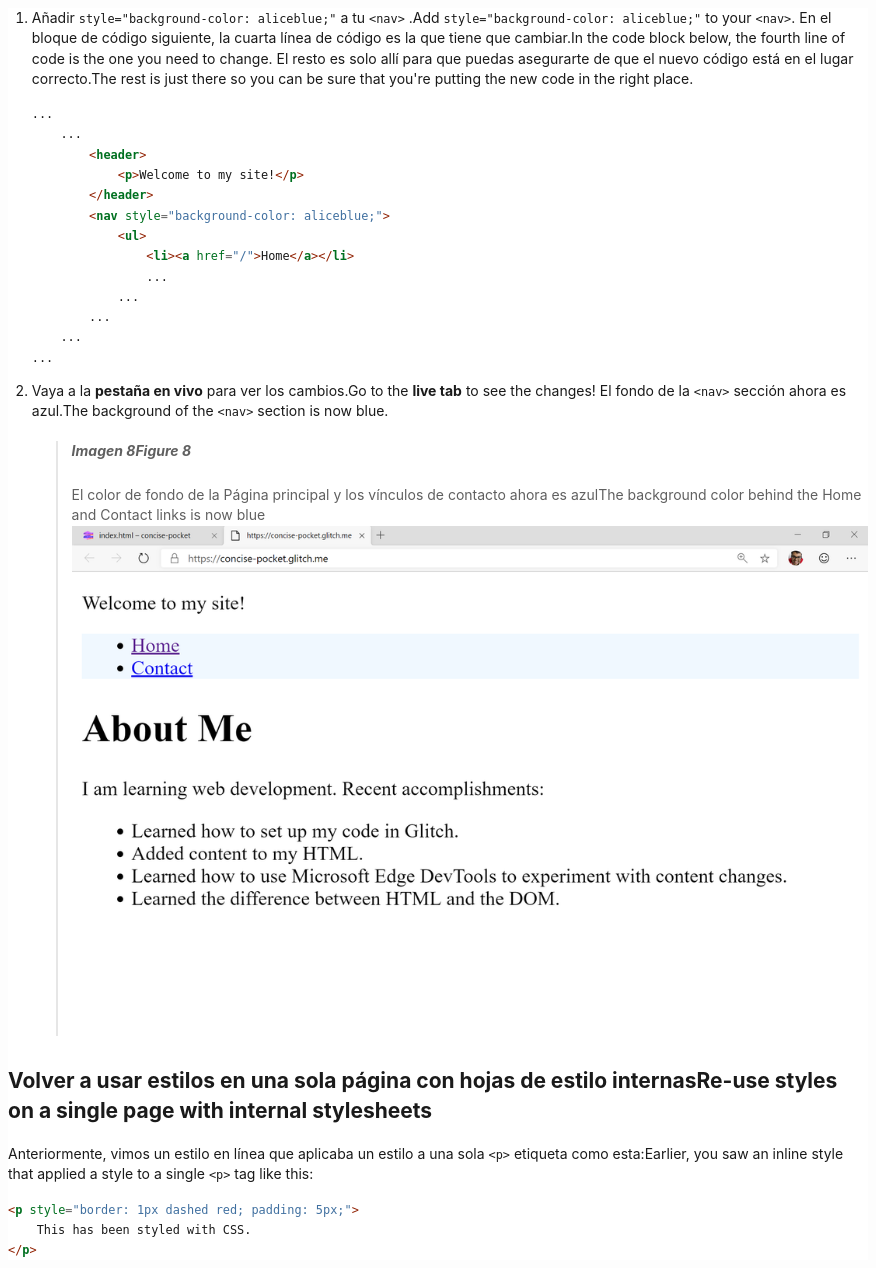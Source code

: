1.  <span data-ttu-id="c3fd9-171">Añadir `style="background-color: aliceblue;"` a tu `<nav>` .</span><span class="sxs-lookup"><span data-stu-id="c3fd9-171">Add `style="background-color: aliceblue;"` to your `<nav>`.</span></span>  <span data-ttu-id="c3fd9-172">En el bloque de código siguiente, la cuarta línea de código es la que tiene que cambiar.</span><span class="sxs-lookup"><span data-stu-id="c3fd9-172">In the code block below, the fourth line of code is the one you need to change.</span></span>  <span data-ttu-id="c3fd9-173">El resto es solo allí para que puedas asegurarte de que el nuevo código está en el lugar correcto.</span><span class="sxs-lookup"><span data-stu-id="c3fd9-173">The rest is just there so you can be sure that you're putting the new code in the right place.</span></span>  
    
    ```html
    ...
        ...
            <header>
                <p>Welcome to my site!</p>
            </header>
            <nav style="background-color: aliceblue;">
                <ul>
                    <li><a href="/">Home</a></li>
                    ...
                ...
            ...
        ...
    ...
    ```  

1.  <span data-ttu-id="c3fd9-174">Vaya a la **pestaña en vivo** para ver los cambios.</span><span class="sxs-lookup"><span data-stu-id="c3fd9-174">Go to the **live tab** to see the changes!</span></span>  <span data-ttu-id="c3fd9-175">El fondo de la `<nav>` sección ahora es azul.</span><span class="sxs-lookup"><span data-stu-id="c3fd9-175">The background of the `<nav>` section is now blue.</span></span>  
    
    > ##### <span data-ttu-id="c3fd9-176">Imagen 8</span><span class="sxs-lookup"><span data-stu-id="c3fd9-176">Figure 8</span></span>  
    > <span data-ttu-id="c3fd9-177">El color de fondo de la Página principal y los vínculos de contacto ahora es azul</span><span class="sxs-lookup"><span data-stu-id="c3fd9-177">The background color behind the Home and Contact links is now blue</span></span>  
    > ![El color de fondo de la Página principal y los vínculos de contacto ahora es azul][ImageCssInline2]  

## <span data-ttu-id="c3fd9-179">Volver a usar estilos en una sola página con hojas de estilo internas</span><span class="sxs-lookup"><span data-stu-id="c3fd9-179">Re-use styles on a single page with internal stylesheets</span></span>   

<span data-ttu-id="c3fd9-180">Anteriormente, vimos un estilo en línea que aplicaba un estilo a una sola `<p>` etiqueta como esta:</span><span class="sxs-lookup"><span data-stu-id="c3fd9-180">Earlier, you saw an inline style that applied a style to a single `<p>` tag like this:</span></span>  

```html
<p style="border: 1px dashed red; padding: 5px;">
    This has been styled with CSS.
</p>
```  


[ImageNewStyleRuleIcon]: /microsoft-edge/devtools-guide-chromium/media/new-style-rule-icon.msft.png  
[ImageCssIntro1]: /microsoft-edge/devtools-guide-chromium/media/beginners-css-intro1.msft.png "Ilustración 1: el aspecto de su sitio en este momento"  
[ImageCssIntro2]: /microsoft-edge/devtools-guide-chromium/media/beginners-css-intro2.msft.png "Ilustración 2: el aspecto que tendrá su sitio al final del tutorial"  
[ImageCssSetup1]: /microsoft-edge/devtools-guide-chromium/media/beginners-css-setup1.msft.png "Ilustración 3: la pestaña edición"  
[ImageCssSetup2]: /microsoft-edge/devtools-guide-chromium/media/beginners-css-setup2.msft.png "Ilustración 4: el menú de opciones del proyecto"  
[ImageCssSetup3]: /microsoft-edge/devtools-guide-chromium/media/beginners-css-setup3.msft.png "Ilustración 5: la ficha en vivo"  
[ImageCssStyled]: /microsoft-edge/devtools-guide-chromium/media/beginners-css-red_paragraph.msft.png "Ilustración 6: esto se ha aplicado con estilo CSS"  
[ImageCssInline1]: /microsoft-edge/devtools-guide-chromium/media/beginners-css-inline1.msft.png "Ilustración 7: index.html"  
[ImageCssInline2]: /microsoft-edge/devtools-guide-chromium/media/beginners-css-inline2.msft.png "Ilustración 8: el color de fondo de la Página principal y de los vínculos de contacto ahora es azul"  
[ImageCssInternal1]: /microsoft-edge/devtools-guide-chromium/media/beginners-css-internal1.msft.png "Ilustración 9: la página de contacto"  
[ImageCssInternal2]: /microsoft-edge/devtools-guide-chromium/media/beginners-css-internal2.msft.png "Ilustración 10: la fuente de los vínculos Home y Contact ha cambiado"  
[ImageCssMultiple1]: /microsoft-edge/devtools-guide-chromium/media/beginners-css-multiple1.msft.png "Ilustración 11: el texto ' contactme! ' ahora tiene la misma fuente que los vínculos Home y Contact"  
[ImageCssAdd1]: /microsoft-edge/devtools-guide-chromium/media/beginners-css-add1.msft.png "Ilustración 12: inspeccionar el vínculo de inicio"  
[ImageCssAdd2]: /microsoft-edge/devtools-guide-chromium/media/beginners-css-add2.msft.png "Ilustración 13: la pestaña estilos está debajo del árbol DOM"  
[ImageCssAdd3]: /microsoft-edge/devtools-guide-chromium/media/beginners-css-add3.msft.png "Ilustración 14: la pestaña estilos está a la derecha del árbol DOM"  
[ImageCssAdd4]: /microsoft-edge/devtools-guide-chromium/media/beginners-css-add4.msft.png "Ilustración 15: agregar una declaración nueva"
[ImageCssAdd5]: /microsoft-edge/devtools-guide-chromium/media/beginners-css-add5.msft.png "Ilustración 16: escribir color"  
[ImageCssAdd6]: /microsoft-edge/devtools-guide-chromium/media/beginners-css-add6.msft.png "Ilustración 17: escribir magenta"  
[ImageCssEdit1]: /microsoft-edge/devtools-guide-chromium/media/beginners-css-edit1.msft.png "Ilustración 18: el selector de colores"  
[ImageCssEdit2]: /microsoft-edge/devtools-guide-chromium/media/beginners-css-edit2.msft.png "Ilustración 19: cambiar el color de la fuente a púrpura con el selector de colores"  
[ImageCssRule1]: /microsoft-edge/devtools-guide-chromium/media/beginners-css-rule1.msft.png "Ilustración 20: agregar una nueva regla"  
[ImageCssRule2]: /microsoft-edge/devtools-guide-chromium/media/beginners-css-rule2.msft.png "Ilustración 21: reemplazar un por a:hover"  
[ImageCssRule3]: /microsoft-edge/devtools-guide-chromium/media/beginners-css-rule3.msft.png "Ilustración 22: escribir color de fondo"  
[ImageCssRule4]: /microsoft-edge/devtools-guide-chromium/media/beginners-css-rule4.msft.png "Ilustración 23: escribir en verde"  
[ImageCssRule5]: /microsoft-edge/devtools-guide-chromium/media/beginners-css-rule5.msft.png "Ilustración 24: mantener el puntero sobre el vínculo de inicio para mostrar su fondo verde"  
[ImageCssExternal01]: /microsoft-edge/devtools-guide-chromium/media/beginners-css-external1.msft.png "Ilustración 25: después de volver a cargar la página, los cambios realizados en DevTools ya no están"  
[ImageCssExternal02]: /microsoft-edge/devtools-guide-chromium/media/beginners-css-external2.msft.png "Ilustración 26: contact.html"  
[ImageCssExternal03]: /microsoft-edge/devtools-guide-chromium/media/beginners-css-external3.msft.png "Ilustración 27: se ha quitado la etiqueta Style"  
[ImageCssExternal04]: /microsoft-edge/devtools-guide-chromium/media/beginners-css-external4.msft.png "Ilustración 28: el estilo insertado se ha quitado del elemento NAV"  
[ImageCssExternal05]: /microsoft-edge/devtools-guide-chromium/media/beginners-css-external5.msft.png "Ilustración 29: el cuadro de diálogo nuevo archivo"  
[ImageCssExternal06]: /microsoft-edge/devtools-guide-chromium/media/beginners-css-external6.msft.png "Ilustración 30: escribir Style. CSS"  
[ImageCssExternal07]: /microsoft-edge/devtools-guide-chromium/media/beginners-css-external7.msft.png "Ilustración 31: agregar código a Style. CSS"  
[ImageCssExternal08]: /microsoft-edge/devtools-guide-chromium/media/beginners-css-external8.msft.png "Ilustración 32: vincular a Style. CSS"  
[ImageCssExternal09]: /microsoft-edge/devtools-guide-chromium/media/beginners-css-external9.msft.png "Ilustración 33: vincular a Style. CSS en contact.html"  
[ImageCssExternal10]: /microsoft-edge/devtools-guide-chromium/media/beginners-css-external10.msft.png "Ilustración 34: la Página principal"  
[ImageCssExternal11]: /microsoft-edge/devtools-guide-chromium/media/beginners-css-external11.msft.png "Ilustración 35: la página de contacto"  
[ImageCssFramework1]: /microsoft-edge/devtools-guide-chromium/media/beginners-css-framework1.msft.png "Ilustración 36: vinculación al marco en contact.html"  
[ImageCssFramework2]: /microsoft-edge/devtools-guide-chromium/media/beginners-css-framework2.msft.png "Ilustración 37: vinculación al marco en index.html"  
[ImageCssFramework3]: /microsoft-edge/devtools-guide-chromium/media/beginners-css-framework3.msft.png "Ilustración 38: algunas de las fuentes de la Página principal han cambiado debido al marco de trabajo"  
[ImageCssJumbotron1]: /microsoft-edge/devtools-guide-chromium/media/beginners-css-jumbotron1.msft.png "Ilustración 39: agregar clases en index.html"  
[ImageCssJumbotron2]: /microsoft-edge/devtools-guide-chromium/media/beginners-css-jumbotron2.msft.png "Ilustración 40: agregar clases en contact.html"  
[ImageCssJumbotron3]: /microsoft-edge/devtools-guide-chromium/media/beginners-css-jumbotron3.msft.png "Ilustración 41: el encabezado ahora tiene un gran cuadro gris a su lado"  
[ImageCssAlign1]: /microsoft-edge/devtools-guide-chromium/media/beginners-css-align1.msft.png "Ilustración 42: agregar la clase de fluidos contenedor"  
[ImageCssAlign2]: /microsoft-edge/devtools-guide-chromium/media/beginners-css-align2.msft.png "Ilustración 43: agregar una fila"  
[ImageCssAlign3]: /microsoft-edge/devtools-guide-chromium/media/beginners-css-align3.msft.png "Ilustración 44: agregar las clases col-3 y col-9"  
[ImageCssAlign4]: /microsoft-edge/devtools-guide-chromium/media/beginners-css-align4.msft.png "Ilustración 45: el contenido de NAV ahora está a la izquierda del contenido principal"  
[DevToolsBeginnersHtml]: html.md "DevTools para principiantes: Introducción a HTML y el DOM"  
[DevtoolsCssIndex]: ../css/index.md "Introducción a la visualización y el cambio de CSS"  
[MicrosoftEdgeInsider]: https://www.microsoftedgeinsider.com "Insider de Microsoft Edge"  
[GlitchCookedAmphibianIndex]: https://glitch.com/edit/#!/cooked-amphibian?path=index.html "index.html-cocinada-Amphibian | Intento"  
[MDNCssFirstSteps]: https://developer.mozilla.org/docs/Learn/CSS/Introduction_to_CSS "Primeros pasos de CSS | MDN"  
[CCA4IL]: https://creativecommons.org/licenses/by/4.0  
[CCby4Image]: https://i.creativecommons.org/l/by/4.0/88x31.png  
[GoogleSitePolicies]: https://developers.google.com/terms/site-policies  
[KayceBasques]: https://developers.google.com/web/resources/contributors/kaycebasques  
[KatherineJackson]: https://developers.google.com/web/resources/contributors/katjackson  